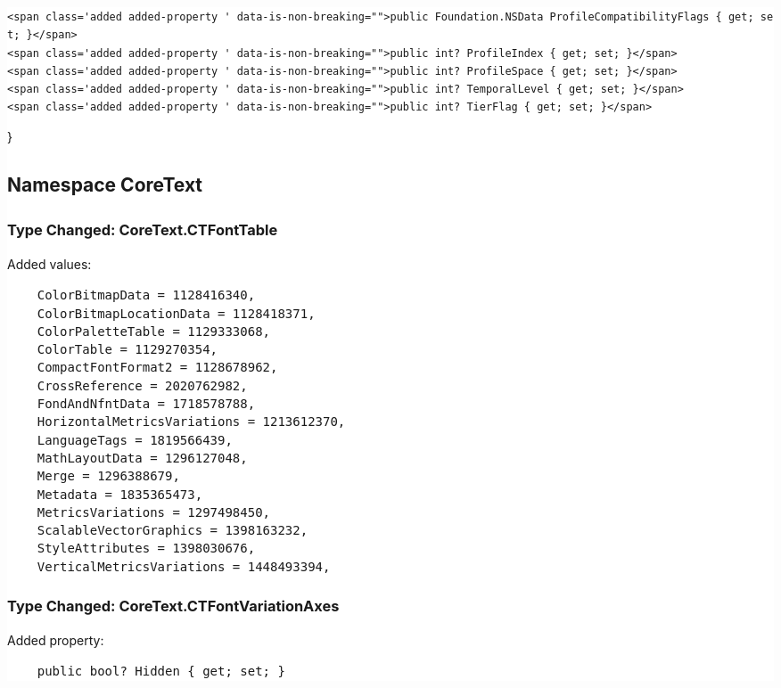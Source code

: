 	<span class='added added-property ' data-is-non-breaking="">public Foundation.NSData ProfileCompatibilityFlags { get; set; }</span>
	<span class='added added-property ' data-is-non-breaking="">public int? ProfileIndex { get; set; }</span>
	<span class='added added-property ' data-is-non-breaking="">public int? ProfileSpace { get; set; }</span>
	<span class='added added-property ' data-is-non-breaking="">public int? TemporalLevel { get; set; }</span>
	<span class='added added-property ' data-is-non-breaking="">public int? TierFlag { get; set; }</span>
}
</pre>
</div> 

</div> 
 <div> 
<h2>Namespace CoreText</h2>
 <div>
<h3>Type Changed: CoreText.CTFontTable</h3>
<div>
<p>Added values:</p>
<pre class='added' data-is-non-breaking="">
	<span class='added added-field ' data-is-non-breaking="">ColorBitmapData = 1128416340,</span>
	<span class='added added-field ' data-is-non-breaking="">ColorBitmapLocationData = 1128418371,</span>
	<span class='added added-field ' data-is-non-breaking="">ColorPaletteTable = 1129333068,</span>
	<span class='added added-field ' data-is-non-breaking="">ColorTable = 1129270354,</span>
	<span class='added added-field ' data-is-non-breaking="">CompactFontFormat2 = 1128678962,</span>
	<span class='added added-field ' data-is-non-breaking="">CrossReference = 2020762982,</span>
	<span class='added added-field ' data-is-non-breaking="">FondAndNfntData = 1718578788,</span>
	<span class='added added-field ' data-is-non-breaking="">HorizontalMetricsVariations = 1213612370,</span>
	<span class='added added-field ' data-is-non-breaking="">LanguageTags = 1819566439,</span>
	<span class='added added-field ' data-is-non-breaking="">MathLayoutData = 1296127048,</span>
	<span class='added added-field ' data-is-non-breaking="">Merge = 1296388679,</span>
	<span class='added added-field ' data-is-non-breaking="">Metadata = 1835365473,</span>
	<span class='added added-field ' data-is-non-breaking="">MetricsVariations = 1297498450,</span>
	<span class='added added-field ' data-is-non-breaking="">ScalableVectorGraphics = 1398163232,</span>
	<span class='added added-field ' data-is-non-breaking="">StyleAttributes = 1398030676,</span>
	<span class='added added-field ' data-is-non-breaking="">VerticalMetricsVariations = 1448493394,</span>
</pre>
</div>

</div> 
 <div>
<h3>Type Changed: CoreText.CTFontVariationAxes</h3>
<div>
<p>Added property:</p>
<pre>
	<span class='added added-property ' data-is-non-breaking="">public bool? Hidden { get; set; }</span>
</pre>
</div>
